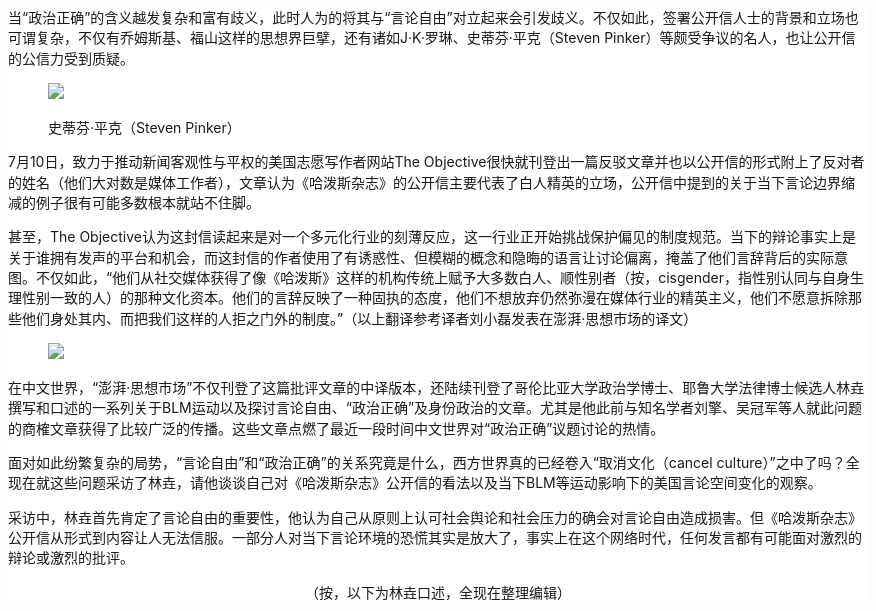   <p>
   当“政治正确”的含义越发复杂和富有歧义，此时人为的将其与“言论自由”对立起来会引发歧义。不仅如此，签署公开信人士的背景和立场也可谓复杂，不仅有乔姆斯基、福山这样的思想界巨擘，还有诸如J·K·罗琳、史蒂芬·平克（Steven Pinker）等颇受争议的名人，也让公开信的公信力受到质疑。
  </p>
  <p>
  </p>
  <figure class="image-box dls-image-block dls-media-image">
   <img src="//img.allhistory.com/5f13a590a4188f0001a97700.jpg?imageView2/2/w/800"/>
   <figcaption class="dls-image-capture">
    <p>
     史蒂芬·平克（Steven Pinker）
    </p>
   </figcaption>
  </figure>
  <p>
  </p>
  <p>
   7月10日，致力于推动新闻客观性与平权的美国志愿写作者网站The Objective很快就刊登出一篇反驳文章并也以公开信的形式附上了反对者的姓名（他们大对数是媒体工作者），文章认为《哈泼斯杂志》的公开信主要代表了白人精英的立场，公开信中提到的关于当下言论边界缩减的例子很有可能多数根本就站不住脚。
  </p>
  <p>
  </p>
  <p>
   甚至，The Objective认为这封信读起来是对一个多元化行业的刻薄反应，这一行业正开始挑战保护偏见的制度规范。当下的辩论事实上是关于谁拥有发声的平台和机会，而这封信的作者使用了有诱惑性、但模糊的概念和隐晦的语言让讨论偏离，掩盖了他们言辞背后的实际意图。不仅如此，“他们从社交媒体获得了像《哈泼斯》这样的机构传统上赋予大多数白人、顺性别者（按，cisgender，指性别认同与自身生理性别一致的人）的那种文化资本。他们的言辞反映了一种固执的态度，他们不想放弃仍然弥漫在媒体行业的精英主义，他们不愿意拆除那些他们身处其内、而把我们这样的人拒之门外的制度。”（以上翻译参考译者刘小磊发表在澎湃·思想市场的译文）
  </p>
  <p>
  </p>
  <figure class="image-box dls-image-block dls-media-image">
   <img src="//img.allhistory.com/5f13a717d7f8a70001beba05.png?imageView2/2/w/800"/>
   <figcaption class="dls-image-capture">
    <p>
    </p>
   </figcaption>
  </figure>
  <p>
  </p>
  <p>
   在中文世界，“澎湃·思想市场”不仅刊登了这篇批评文章的中译版本，还陆续刊登了哥伦比亚大学政治学博士、耶鲁大学法律博士候选人林垚撰写和口述的一系列关于BLM运动以及探讨言论自由、“政治正确”及身份政治的文章。尤其是他此前与知名学者刘擎、吴冠军等人就此问题的商榷文章获得了比较广泛的传播。这些文章点燃了最近一段时间中文世界对“政治正确”议题讨论的热情。
  </p>
  <p>
  </p>
  <p>
   面对如此纷繁复杂的局势，“言论自由”和“政治正确”的关系究竟是什么，西方世界真的已经卷入“取消文化（cancel culture）”之中了吗？全现在就这些问题采访了林垚，请他谈谈自己对《哈泼斯杂志》公开信的看法以及当下BLM等运动影响下的美国言论空间变化的观察。
  </p>
  <p>
  </p>
  <p>
   采访中，林垚首先肯定了言论自由的重要性，他认为自己从原则上认可社会舆论和社会压力的确会对言论自由造成损害。但《哈泼斯杂志》公开信从形式到内容让人无法信服。一部分人对当下言论环境的恐慌其实是放大了，事实上在这个网络时代，任何发言都有可能面对激烈的辩论或激烈的批评。
  </p>
  <p>
  </p>
  <p style="text-align: center;">
   （按，以下为林垚口述，全现在整理编辑）
  </p>
  <p>
  </p>